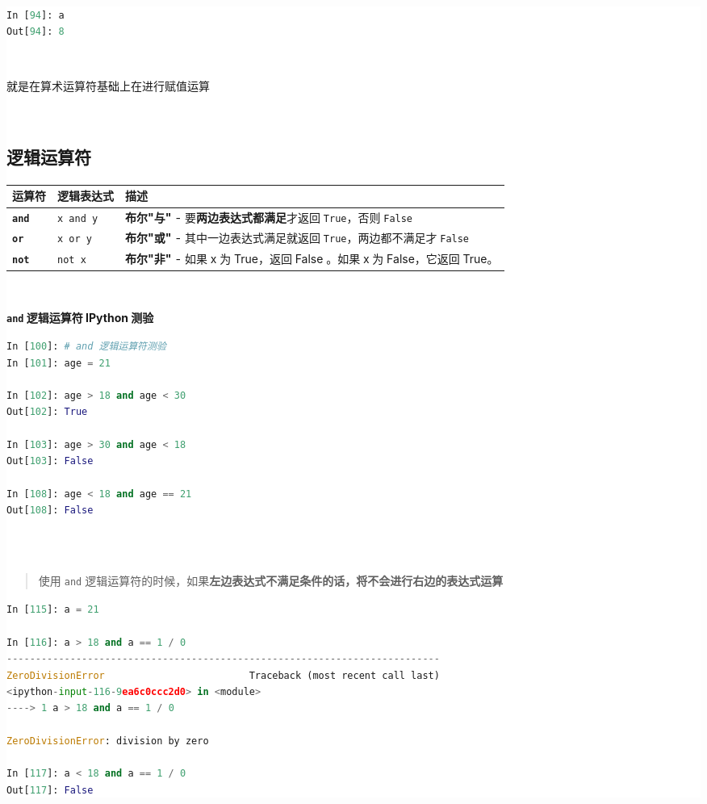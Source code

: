 ```python
In [94]: a
Out[94]: 8
```

<br/>

就是在算术运算符基础上在进行赋值运算

<br/>

## 逻辑运算符

| 运算符    | 逻辑表达式 | 描述                                                         |
| :-------- | :--------- | :----------------------------------------------------------- |
| **`and`** | `x and y`  | **布尔"与"** - 要**两边表达式都满足**才返回 `True`，否则 `False` |
| **`or`**  | `x or y`   | **布尔"或"** - 其中一边表达式满足就返回 `True`，两边都不满足才 `False` |
| **`not`** | `not x`    | **布尔"非"** - 如果 x 为 True，返回 False 。如果 x 为 False，它返回 True。 |

<br/>

**`and` 逻辑运算符 IPython 测验**

```python
In [100]: # and 逻辑运算符测验
In [101]: age = 21

In [102]: age > 18 and age < 30
Out[102]: True

In [103]: age > 30 and age < 18
Out[103]: False

In [108]: age < 18 and age == 21
Out[108]: False
 
```

<br/>

> 使用 `and` 逻辑运算符的时候，如果**左边表达式不满足条件的话，将不会进行右边的表达式运算**

```python
In [115]: a = 21

In [116]: a > 18 and a == 1 / 0
---------------------------------------------------------------------------
ZeroDivisionError                         Traceback (most recent call last)
<ipython-input-116-9ea6c0ccc2d0> in <module>
----> 1 a > 18 and a == 1 / 0

ZeroDivisionError: division by zero

In [117]: a < 18 and a == 1 / 0
Out[117]: False
```
